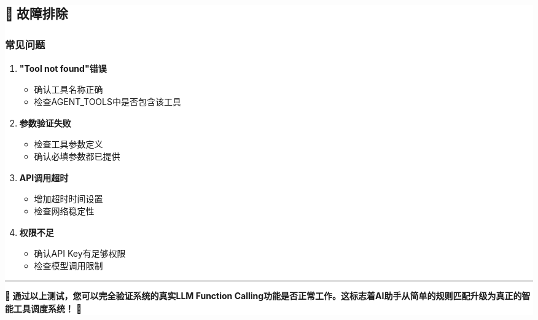 ## 🔧 故障排除

### 常见问题

1. **"Tool not found"错误**
   - 确认工具名称正确
   - 检查AGENT_TOOLS中是否包含该工具

2. **参数验证失败**
   - 检查工具参数定义
   - 确认必填参数都已提供

3. **API调用超时**
   - 增加超时时间设置
   - 检查网络稳定性

4. **权限不足**
   - 确认API Key有足够权限
   - 检查模型调用限制

---

**🎯 通过以上测试，您可以完全验证系统的真实LLM Function Calling功能是否正常工作。这标志着AI助手从简单的规则匹配升级为真正的智能工具调度系统！** 🚀 